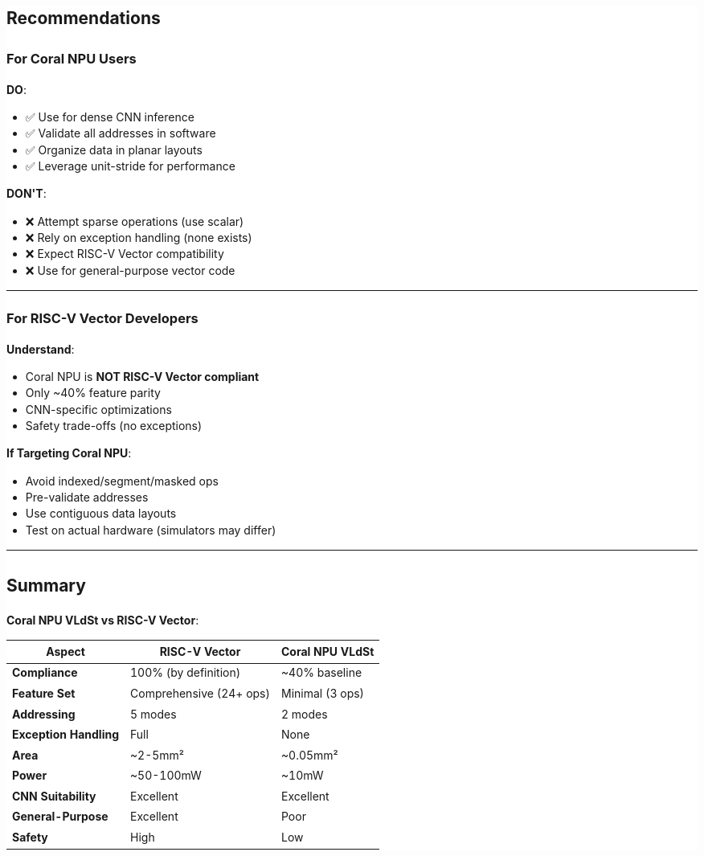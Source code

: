 
## Recommendations

### For Coral NPU Users

**DO**:
- ✅ Use for dense CNN inference
- ✅ Validate all addresses in software
- ✅ Organize data in planar layouts
- ✅ Leverage unit-stride for performance

**DON'T**:
- ❌ Attempt sparse operations (use scalar)
- ❌ Rely on exception handling (none exists)
- ❌ Expect RISC-V Vector compatibility
- ❌ Use for general-purpose vector code

---

### For RISC-V Vector Developers

**Understand**:
- Coral NPU is **NOT RISC-V Vector compliant**
- Only ~40% feature parity
- CNN-specific optimizations
- Safety trade-offs (no exceptions)

**If Targeting Coral NPU**:
- Avoid indexed/segment/masked ops
- Pre-validate addresses
- Use contiguous data layouts
- Test on actual hardware (simulators may differ)

---

## Summary

**Coral NPU VLdSt vs RISC-V Vector**:

| Aspect | RISC-V Vector | Coral NPU VLdSt |
|--------|---------------|-----------------|
| **Compliance** | 100% (by definition) | ~40% baseline |
| **Feature Set** | Comprehensive (24+ ops) | Minimal (3 ops) |
| **Addressing** | 5 modes | 2 modes |
| **Exception Handling** | Full | None |
| **Area** | ~2-5mm² | ~0.05mm² |
| **Power** | ~50-100mW | ~10mW |
| **CNN Suitability** | Excellent | Excellent |
| **General-Purpose** | Excellent | Poor |
| **Safety** | High | Low |
